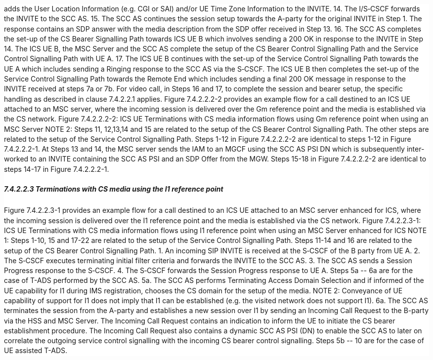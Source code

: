 adds the User Location Information (e.g. CGI or SAI) and/or UE Time Zone
Information to the INVITE.
14\. The I/S‑CSCF forwards the INVITE to the SCC AS.
15\. The SCC AS continues the session setup towards the A-party for the
original INVITE in Step 1. The response contains an SDP answer with the media
description from the SDP offer received in Step 13.
16\. The SCC AS completes the set-up of the CS Bearer Signalling Path towards
ICS UE B which involves sending a 200 OK in response to the INVITE in Step 14.
The ICS UE B, the MSC Server and the SCC AS complete the setup of the CS
Bearer Control Signalling Path and the Service Control Signalling Path with UE
A.
17\. The ICS UE B continues with the set-up of the Service Control Signalling
Path towards the UE A which includes sending a Ringing response to the SCC AS
via the S‑CSCF. The ICS UE B then completes the set-up of the Service Control
Signalling Path towards the Remote End which includes sending a final 200 OK
message in response to the INVITE received at steps 7a or 7b.
For video call, in Steps 16 and 17, to complete the session and bearer setup,
the specific handling as described in clause 7.4.2.2.1 applies.
Figure 7.4.2.2.2-2 provides an example flow for a call destined to an ICS UE
attached to an MSC server, where the incoming session is delivered over the Gm
reference point and the media is established via the CS network.
Figure 7.4.2.2.2-2: ICS UE Terminations with CS media information flows using
Gm reference point when using an MSC Server
NOTE 2: Steps 11, 12,13,14 and 15 are related to the setup of the CS Bearer
Control Signalling Path. The other steps are related to the setup of the
Service Control Signalling Path.
Steps 1-12 in Figure 7.4.2.2.2-2 are identical to steps 1-12 in Figure
7.4.2.2.2-1.
At Steps 13 and 14, the MSC server sends the IAM to an MGCF using the SCC AS
PSI DN which is subsequently inter-worked to an INVITE containing the SCC AS
PSI and an SDP Offer from the MGW.
Steps 15-18 in Figure 7.4.2.2.2-2 are identical to steps 14-17 in Figure
7.4.2.2.2-1.
##### 7.4.2.2.3 Terminations with CS media using the I1 reference point
Figure 7.4.2.2.3-1 provides an example flow for a call destined to an ICS UE
attached to an MSC server enhanced for ICS, where the incoming session is
delivered over the I1 reference point and the media is established via the CS
network.
Figure 7.4.2.2.3-1: ICS UE Terminations with CS media information flows using
I1 reference point when using an MSC Server enhanced for ICS
NOTE 1: Steps 1-10, 15 and 17-22 are related to the setup of the Service
Control Signalling Path. Steps 11-14 and 16 are related to the setup of the CS
Bearer Control Signalling Path.
1\. An incoming SIP INVITE is received at the S‑CSCF of the B party from UE A.
2\. The S‑CSCF executes terminating initial filter criteria and forwards the
INVITE to the SCC AS.
3\. The SCC AS sends a Session Progress response to the S‑CSCF.
4\. The S‑CSCF forwards the Session Progress response to UE A.
Steps 5a -- 6a are for the case of T-ADS performed by the SCC AS.
5a. The SCC AS performs Terminating Access Domain Selection and if informed of
the UE capability for I1 during IMS registration, chooses the CS domain for
the setup of the media.
NOTE 2: Conveyance of UE capability of support for I1 does not imply that I1
can be established (e.g. the visited network does not support I1).
6a. The SCC AS terminates the session from the A-party and establishes a new
session over I1 by sending an Incoming Call Request to the B-party via the HSS
and MSC Server. The Incoming Call Request contains an indication to inform the
UE to initiate the CS bearer establishment procedure. The Incoming Call
Request also contains a dynamic SCC AS PSI (DN) to enable the SCC AS to later
on correlate the outgoing service control signalling with the incoming CS
bearer control signalling.
Steps 5b -- 10 are for the case of UE assisted T-ADS.